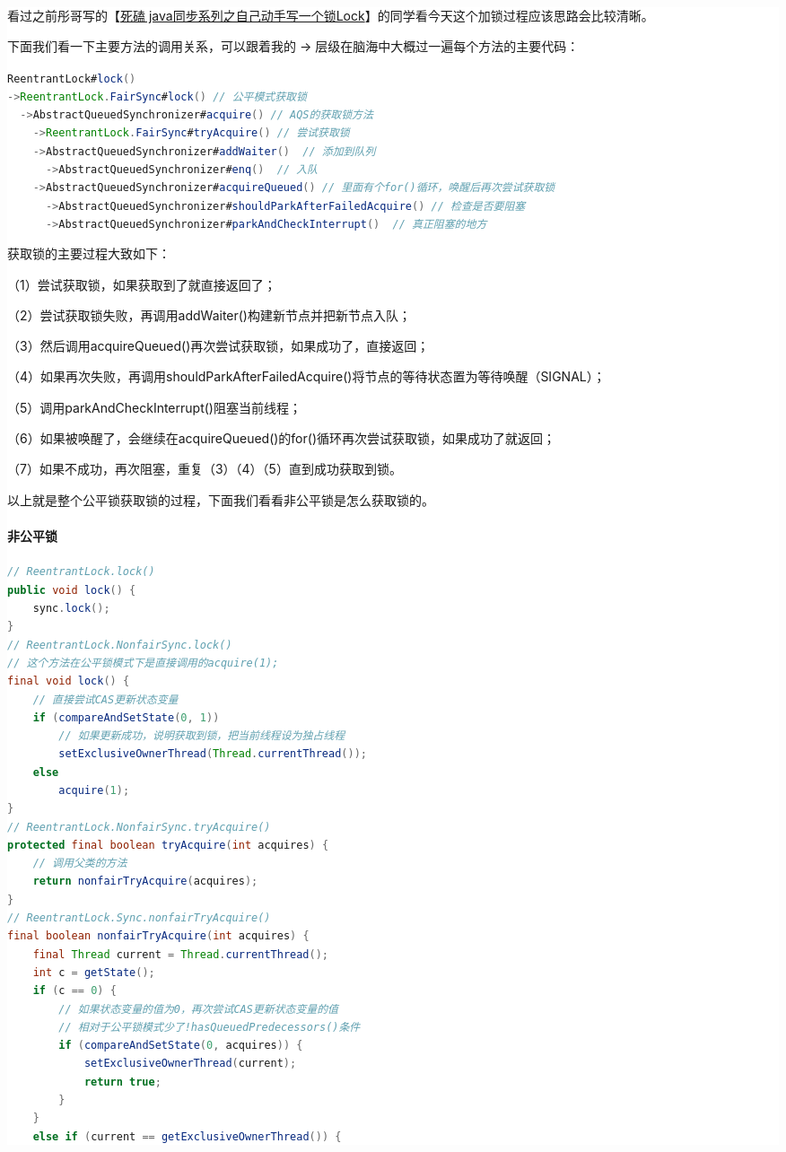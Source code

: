 看过之前彤哥写的【[死磕 java同步系列之自己动手写一个锁Lock](https://mp.weixin.qq.com/s/1RU5jh7UcXGtKlae8tusVA)】的同学看今天这个加锁过程应该思路会比较清晰。

下面我们看一下主要方法的调用关系，可以跟着我的 → 层级在脑海中大概过一遍每个方法的主要代码：

```java
ReentrantLock#lock()
->ReentrantLock.FairSync#lock() // 公平模式获取锁
  ->AbstractQueuedSynchronizer#acquire() // AQS的获取锁方法
    ->ReentrantLock.FairSync#tryAcquire() // 尝试获取锁
    ->AbstractQueuedSynchronizer#addWaiter()  // 添加到队列
	  ->AbstractQueuedSynchronizer#enq()  // 入队
    ->AbstractQueuedSynchronizer#acquireQueued() // 里面有个for()循环，唤醒后再次尝试获取锁
      ->AbstractQueuedSynchronizer#shouldParkAfterFailedAcquire() // 检查是否要阻塞
      ->AbstractQueuedSynchronizer#parkAndCheckInterrupt()  // 真正阻塞的地方
```

获取锁的主要过程大致如下：

（1）尝试获取锁，如果获取到了就直接返回了；

（2）尝试获取锁失败，再调用addWaiter()构建新节点并把新节点入队；

（3）然后调用acquireQueued()再次尝试获取锁，如果成功了，直接返回；

（4）如果再次失败，再调用shouldParkAfterFailedAcquire()将节点的等待状态置为等待唤醒（SIGNAL）；

（5）调用parkAndCheckInterrupt()阻塞当前线程；

（6）如果被唤醒了，会继续在acquireQueued()的for()循环再次尝试获取锁，如果成功了就返回；

（7）如果不成功，再次阻塞，重复（3）（4）（5）直到成功获取到锁。

以上就是整个公平锁获取锁的过程，下面我们看看非公平锁是怎么获取锁的。

#### 非公平锁

```java
// ReentrantLock.lock()
public void lock() {
    sync.lock();
}
// ReentrantLock.NonfairSync.lock()
// 这个方法在公平锁模式下是直接调用的acquire(1);
final void lock() {
    // 直接尝试CAS更新状态变量
    if (compareAndSetState(0, 1))
        // 如果更新成功，说明获取到锁，把当前线程设为独占线程
        setExclusiveOwnerThread(Thread.currentThread());
    else
        acquire(1);
}
// ReentrantLock.NonfairSync.tryAcquire()
protected final boolean tryAcquire(int acquires) {
    // 调用父类的方法
    return nonfairTryAcquire(acquires);
}
// ReentrantLock.Sync.nonfairTryAcquire()
final boolean nonfairTryAcquire(int acquires) {
    final Thread current = Thread.currentThread();
    int c = getState();
    if (c == 0) {
        // 如果状态变量的值为0，再次尝试CAS更新状态变量的值
        // 相对于公平锁模式少了!hasQueuedPredecessors()条件
        if (compareAndSetState(0, acquires)) {
            setExclusiveOwnerThread(current);
            return true;
        }
    }
    else if (current == getExclusiveOwnerThread()) {
```